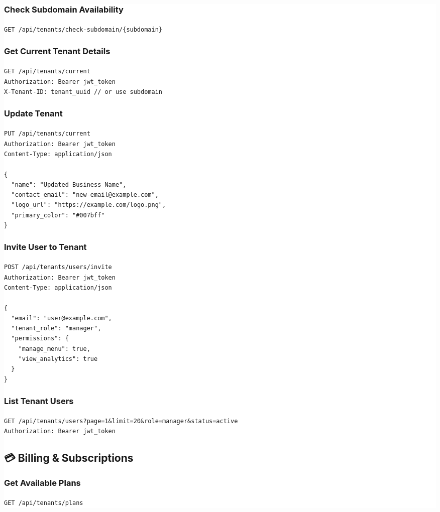 ### Check Subdomain Availability
```http
GET /api/tenants/check-subdomain/{subdomain}
```

### Get Current Tenant Details
```http
GET /api/tenants/current
Authorization: Bearer jwt_token
X-Tenant-ID: tenant_uuid // or use subdomain
```

### Update Tenant
```http
PUT /api/tenants/current
Authorization: Bearer jwt_token
Content-Type: application/json

{
  "name": "Updated Business Name",
  "contact_email": "new-email@example.com",
  "logo_url": "https://example.com/logo.png",
  "primary_color": "#007bff"
}
```

### Invite User to Tenant
```http
POST /api/tenants/users/invite
Authorization: Bearer jwt_token
Content-Type: application/json

{
  "email": "user@example.com",
  "tenant_role": "manager",
  "permissions": {
    "manage_menu": true,
    "view_analytics": true
  }
}
```

### List Tenant Users
```http
GET /api/tenants/users?page=1&limit=20&role=manager&status=active
Authorization: Bearer jwt_token
```

## 💳 Billing & Subscriptions

### Get Available Plans
```http
GET /api/tenants/plans
```
